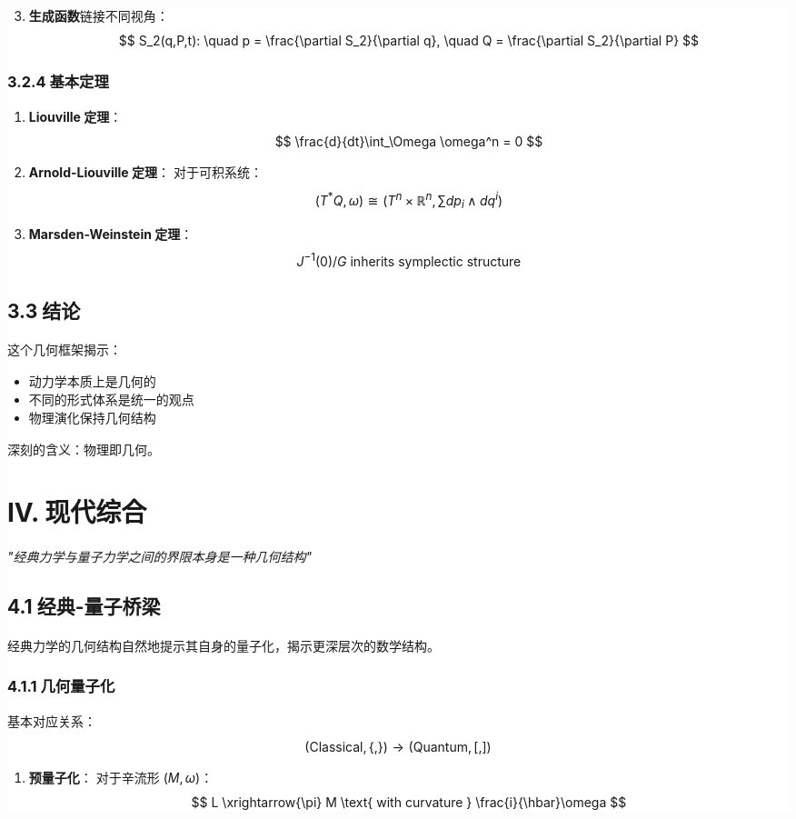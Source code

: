 3) **生成函数**链接不同视角：
$$
S_2(q,P,t): \quad p = \frac{\partial S_2}{\partial q}, \quad Q = \frac{\partial S_2}{\partial P}
$$

### 3.2.4 基本定理

1) **Liouville 定理**：
$$
\frac{d}{dt}\int_\Omega \omega^n = 0
$$

2) **Arnold-Liouville 定理**：
   对于可积系统：
$$
(T^*Q,\omega) \cong (T^n \times \mathbb{R}^n, \sum dp_i \wedge dq^i)
$$

3) **Marsden-Weinstein 定理**：
$$
J^{-1}(0)/G \text{ inherits symplectic structure}
$$

## 3.3 结论

这个几何框架揭示：
- 动力学本质上是几何的
- 不同的形式体系是统一的观点
- 物理演化保持几何结构

深刻的含义：物理即几何。

# IV. 现代综合

*"经典力学与量子力学之间的界限本身是一种几何结构"*

## 4.1 经典-量子桥梁

经典力学的几何结构自然地提示其自身的量子化，揭示更深层次的数学结构。

### 4.1.1 几何量子化

基本对应关系：
$$
(\text{Classical},\{,\}) \longrightarrow (\text{Quantum},[,])
$$

1) **预量子化**：
   对于辛流形 $(M,\omega)$：
$$
L \xrightarrow{\pi} M \text{ with curvature } \frac{i}{\hbar}\omega
$$
